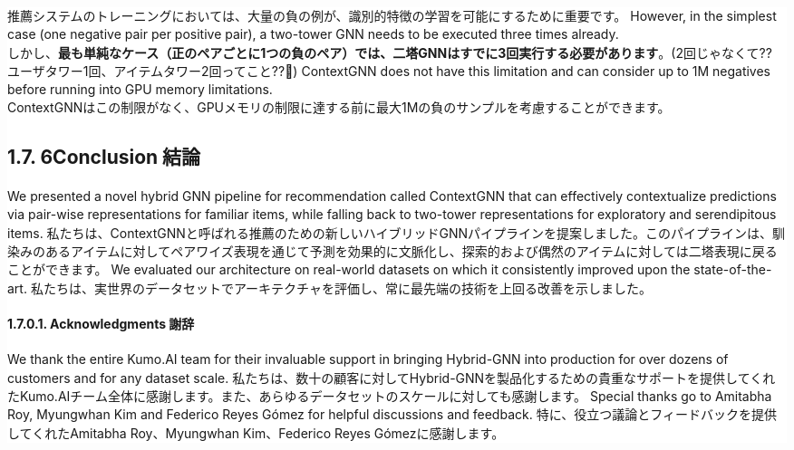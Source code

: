 推薦システムのトレーニングにおいては、大量の負の例が、識別的特徴の学習を可能にするために重要です。
However, in the simplest case (one negative pair per positive pair), a two-tower GNN needs to be executed three times already.  
しかし、**最も単純なケース（正のペアごとに1つの負のペア）では、二塔GNNはすでに3回実行する必要があります**。(2回じゃなくて?? ユーザタワー1回、アイテムタワー2回ってこと??:thinking:)
ContextGNN does not have this limitation and can consider up to 1M negatives before running into GPU memory limitations.  
ContextGNNはこの制限がなく、GPUメモリの制限に達する前に最大1Mの負のサンプルを考慮することができます。

## 1.7. 6Conclusion 結論

We presented a novel hybrid GNN pipeline for recommendation called ContextGNN that can effectively contextualize predictions via pair-wise representations for familiar items, while falling back to two-tower representations for exploratory and serendipitous items. 
私たちは、ContextGNNと呼ばれる推薦のための新しいハイブリッドGNNパイプラインを提案しました。このパイプラインは、馴染みのあるアイテムに対してペアワイズ表現を通じて予測を効果的に文脈化し、探索的および偶然のアイテムに対しては二塔表現に戻ることができます。
We evaluated our architecture on real-world datasets on which it consistently improved upon the state-of-the-art. 
私たちは、実世界のデータセットでアーキテクチャを評価し、常に最先端の技術を上回る改善を示しました。



#### 1.7.0.1. Acknowledgments 謝辞

We thank the entire Kumo.AI team for their invaluable support in bringing Hybrid-GNN into production for over dozens of customers and for any dataset scale. 
私たちは、数十の顧客に対してHybrid-GNNを製品化するための貴重なサポートを提供してくれたKumo.AIチーム全体に感謝します。また、あらゆるデータセットのスケールに対しても感謝します。
Special thanks go to Amitabha Roy, Myungwhan Kim and Federico Reyes Gómez for helpful discussions and feedback. 
特に、役立つ議論とフィードバックを提供してくれたAmitabha Roy、Myungwhan Kim、Federico Reyes Gómezに感謝します。


